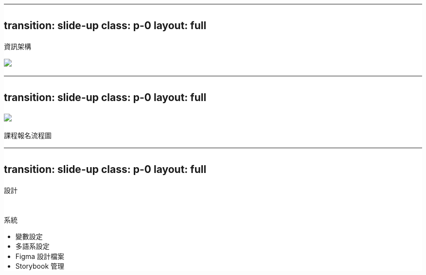

---
transition: slide-up
class: p-0
layout: full
---

<div class="flex flex-row items-center justify-between h-full bg-[#23232E] text-white"> 
  <p class="text-5xl font-black px-14">資訊架構</p>
  <div class="h-full p-4 ">
    <img
    ref="image"
    src="https://i.imgur.com/E3rF3z9.png"
    class="h-full rounded-lg object-fit"
  />
  </div>
</div>



---
transition: slide-up
class: p-0
layout: full
---

<div class="h-full text-center bg-[#23232E] text-white"> 
  <img
    ref="image"
    src="https://i.imgur.com/RiAO6LO.png"
    class="w-full mb-20 bg-white"
  />
  <p class="text-5xl font-black tracking-wide">課程報名流程圖</p>
</div>



---
transition: slide-up
class: p-0
layout: full
---

<div class="grid grid-cols-2 items-center justify-start h-full gap-64 px-32 py-14 bg-[#23232E] text-white"> 
  <p class="text-6xl font-black z-2">設計<br><br><br>系統</p>
  <ul class="text-md">
    <li>變數設定</li>
    <li>多語系設定</li>
    <li>Figma 設計檔案</li>
    <li>Storybook 管理</li>
  </ul>
  